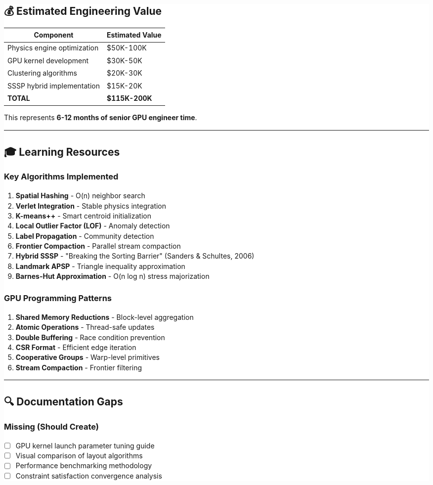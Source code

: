 
## 💰 Estimated Engineering Value

| Component | Estimated Value |
|-----------|----------------|
| Physics engine optimization | $50K-100K |
| GPU kernel development | $30K-50K |
| Clustering algorithms | $20K-30K |
| SSSP hybrid implementation | $15K-20K |
| **TOTAL** | **$115K-200K** |

This represents **6-12 months of senior GPU engineer time**.

---

## 🎓 Learning Resources

### Key Algorithms Implemented

1. **Spatial Hashing** - O(n) neighbor search
2. **Verlet Integration** - Stable physics integration
3. **K-means++** - Smart centroid initialization
4. **Local Outlier Factor (LOF)** - Anomaly detection
5. **Label Propagation** - Community detection
6. **Frontier Compaction** - Parallel stream compaction
7. **Hybrid SSSP** - "Breaking the Sorting Barrier" (Sanders & Schultes, 2006)
8. **Landmark APSP** - Triangle inequality approximation
9. **Barnes-Hut Approximation** - O(n log n) stress majorization

### GPU Programming Patterns

1. **Shared Memory Reductions** - Block-level aggregation
2. **Atomic Operations** - Thread-safe updates
3. **Double Buffering** - Race condition prevention
4. **CSR Format** - Efficient edge iteration
5. **Cooperative Groups** - Warp-level primitives
6. **Stream Compaction** - Frontier filtering

---

## 🔍 Documentation Gaps

### Missing (Should Create)

- [ ] GPU kernel launch parameter tuning guide
- [ ] Visual comparison of layout algorithms
- [ ] Performance benchmarking methodology
- [ ] Constraint satisfaction convergence analysis

